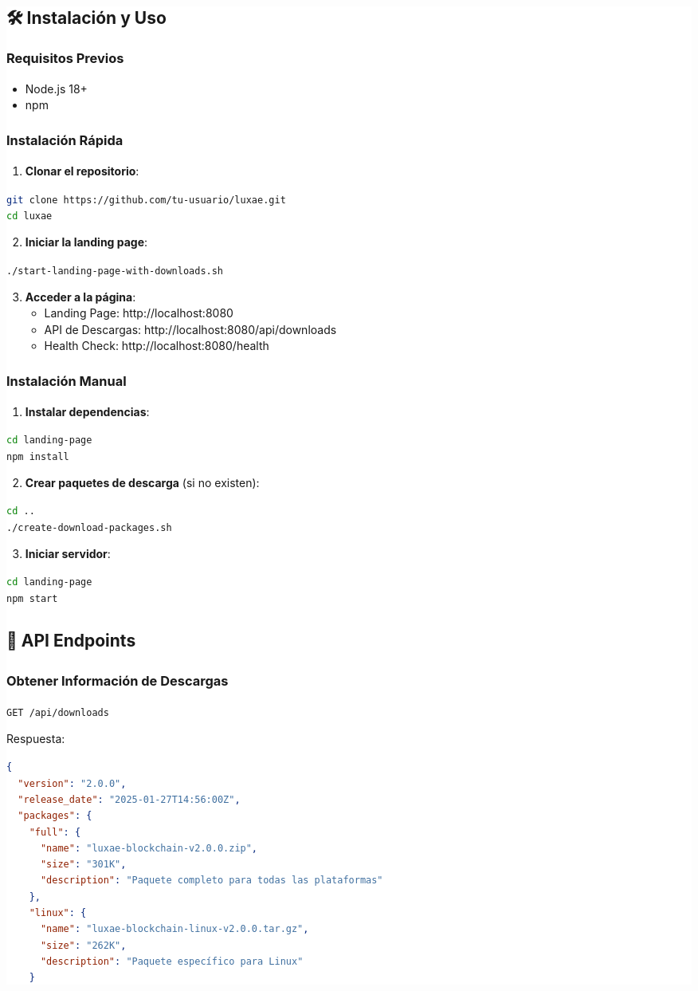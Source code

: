 ## 🛠️ Instalación y Uso

### Requisitos Previos
- Node.js 18+
- npm

### Instalación Rápida

1. **Clonar el repositorio**:
```bash
git clone https://github.com/tu-usuario/luxae.git
cd luxae
```

2. **Iniciar la landing page**:
```bash
./start-landing-page-with-downloads.sh
```

3. **Acceder a la página**:
   - Landing Page: http://localhost:8080
   - API de Descargas: http://localhost:8080/api/downloads
   - Health Check: http://localhost:8080/health

### Instalación Manual

1. **Instalar dependencias**:
```bash
cd landing-page
npm install
```

2. **Crear paquetes de descarga** (si no existen):
```bash
cd ..
./create-download-packages.sh
```

3. **Iniciar servidor**:
```bash
cd landing-page
npm start
```

## 📡 API Endpoints

### Obtener Información de Descargas
```bash
GET /api/downloads
```

Respuesta:
```json
{
  "version": "2.0.0",
  "release_date": "2025-01-27T14:56:00Z",
  "packages": {
    "full": {
      "name": "luxae-blockchain-v2.0.0.zip",
      "size": "301K",
      "description": "Paquete completo para todas las plataformas"
    },
    "linux": {
      "name": "luxae-blockchain-linux-v2.0.0.tar.gz",
      "size": "262K",
      "description": "Paquete específico para Linux"
    }
```